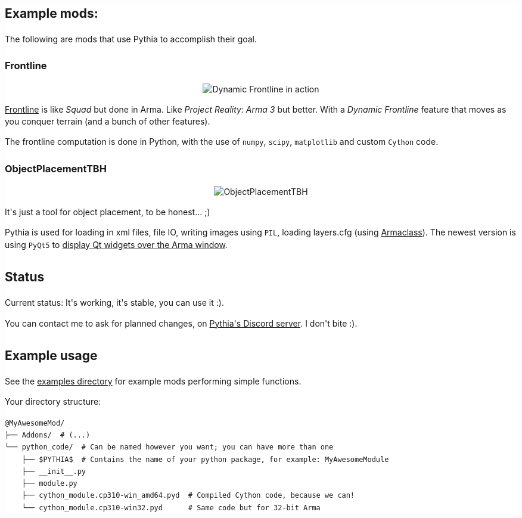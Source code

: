 Example mods:
-------------

The following are mods that use Pythia to accomplish their goal.

### Frontline

<p align="center">
   <img src="assets/Arma_3_2017.08.18_-_02.45.27.39_2.gif" alt="Dynamic Frontline in action" />
</p>

[Frontline](https://steamcommunity.com/sharedfiles/filedetails/?id=882328821) is like *Squad* but done in Arma. Like *Project Reality: Arma 3* but better. With
 a *Dynamic Frontline* feature that moves as you conquer terrain (and a bunch of other features).

The frontline computation is done in Python, with the use of `numpy`, `scipy`, `matplotlib` and custom `Cython` code.

### ObjectPlacementTBH

<p align="center">
   <img src="assets/ObjectPlacement.jpg" alt="ObjectPlacementTBH" />
</p>

It's just a tool for object placement, to be honest... ;)

Pythia is used for loading in xml files, file IO, writing images using `PIL`, loading layers.cfg (using [Armaclass](https://github.com/overfl0/Armaclass)).
The newest version is using `PyQt5` to [display Qt widgets over the Arma window](https://www.youtube.com/watch?v=Jt4eFG1sM50).

Status
------

Current status: It's working, it's stable, you can use it :).

You can contact me to ask for planned changes, on [Pythia's
Discord server](https://discord.gg/Pp6ac56). I don't bite :).

Example usage
------

See the [examples directory](examples/) for example mods performing simple functions.

Your directory structure:
```
@MyAwesomeMod/
├── Addons/  # (...)
└── python_code/  # Can be named however you want; you can have more than one
    ├── $PYTHIA$  # Contains the name of your python package, for example: MyAwesomeModule
    ├── __init__.py
    ├── module.py
    ├── cython_module.cp310-win_amd64.pyd  # Compiled Cython code, because we can!
    └── cython_module.cp310-win32.pyd      # Same code but for 32-bit Arma
```

